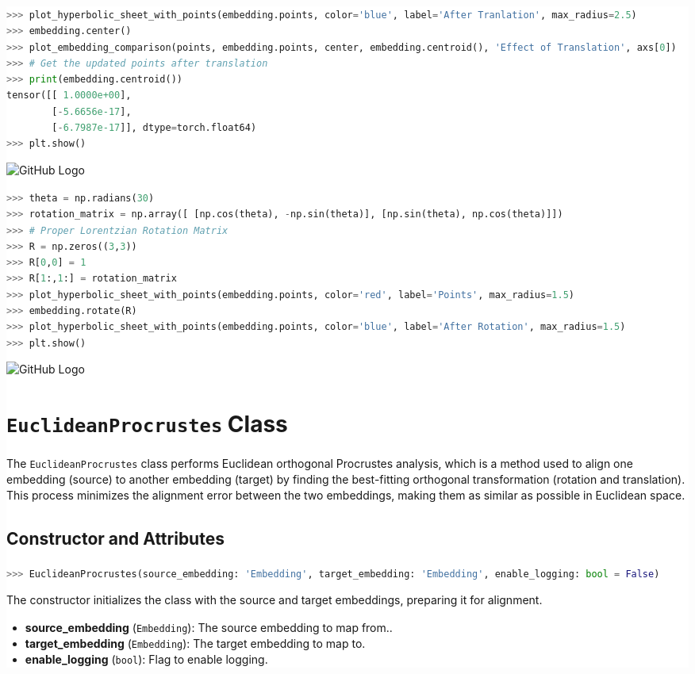```python
>>> plot_hyperbolic_sheet_with_points(embedding.points, color='blue', label='After Tranlation', max_radius=2.5)
>>> embedding.center()
>>> plot_embedding_comparison(points, embedding.points, center, embedding.centroid(), 'Effect of Translation', axs[0])
>>> # Get the updated points after translation
>>> print(embedding.centroid())
tensor([[ 1.0000e+00],
        [-5.6656e-17],
        [-6.7987e-17]], dtype=torch.float64)
>>> plt.show()
```


![GitHub Logo](https://i.imgur.com/odKS4oy.png)

```python
>>> theta = np.radians(30)
>>> rotation_matrix = np.array([ [np.cos(theta), -np.sin(theta)], [np.sin(theta), np.cos(theta)]])
>>> # Proper Lorentzian Rotation Matrix
>>> R = np.zeros((3,3))
>>> R[0,0] = 1
>>> R[1:,1:] = rotation_matrix
>>> plot_hyperbolic_sheet_with_points(embedding.points, color='red', label='Points', max_radius=1.5)
>>> embedding.rotate(R)
>>> plot_hyperbolic_sheet_with_points(embedding.points, color='blue', label='After Rotation', max_radius=1.5)
>>> plt.show()
```



![GitHub Logo](https://i.imgur.com/dlZ7WoD.png)

# `EuclideanProcrustes` Class
The `EuclideanProcrustes` class performs Euclidean orthogonal Procrustes analysis, which is a method used to align one embedding (source) to another embedding (target) by finding the best-fitting orthogonal transformation (rotation and translation). This process minimizes the alignment error between the two embeddings, making them as similar as possible in Euclidean space.

## Constructor and Attributes

```python
>>> EuclideanProcrustes(source_embedding: 'Embedding', target_embedding: 'Embedding', enable_logging: bool = False)
```
The constructor initializes the class with the source and target embeddings, preparing it for alignment.

- **source_embedding** (`Embedding`): The source embedding to map from..
- **target_embedding** (`Embedding`): The target embedding to map to.
- **enable_logging** (`bool`): Flag to enable logging.

